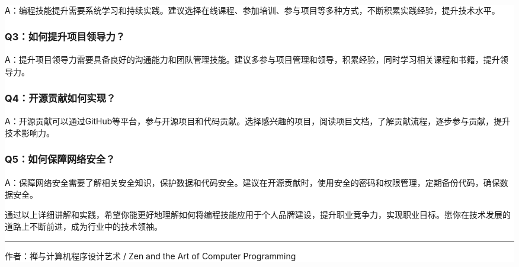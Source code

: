A：编程技能提升需要系统学习和持续实践。建议选择在线课程、参加培训、参与项目等多种方式，不断积累实践经验，提升技术水平。

### Q3：如何提升项目领导力？

A：提升项目领导力需要具备良好的沟通能力和团队管理技能。建议多参与项目管理和领导，积累经验，同时学习相关课程和书籍，提升领导力。

### Q4：开源贡献如何实现？

A：开源贡献可以通过GitHub等平台，参与开源项目和代码贡献。选择感兴趣的项目，阅读项目文档，了解贡献流程，逐步参与贡献，提升技术影响力。

### Q5：如何保障网络安全？

A：保障网络安全需要了解相关安全知识，保护数据和代码安全。建议在开源贡献时，使用安全的密码和权限管理，定期备份代码，确保数据安全。

通过以上详细讲解和实践，希望你能更好地理解如何将编程技能应用于个人品牌建设，提升职业竞争力，实现职业目标。愿你在技术发展的道路上不断前进，成为行业中的技术领袖。

---

作者：禅与计算机程序设计艺术 / Zen and the Art of Computer Programming

